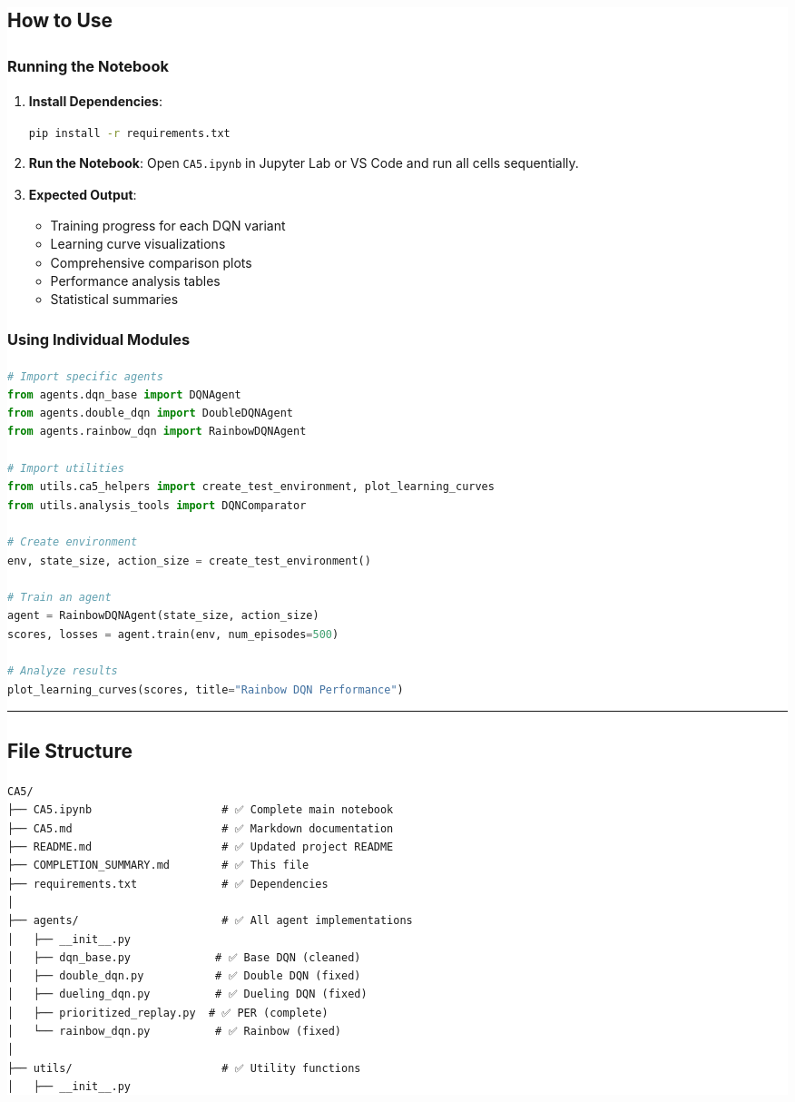 
## How to Use

### Running the Notebook

1. **Install Dependencies**:
   ```bash
   pip install -r requirements.txt
   ```

2. **Run the Notebook**:
   Open `CA5.ipynb` in Jupyter Lab or VS Code and run all cells sequentially.

3. **Expected Output**:
   - Training progress for each DQN variant
   - Learning curve visualizations
   - Comprehensive comparison plots
   - Performance analysis tables
   - Statistical summaries

### Using Individual Modules

```python
# Import specific agents
from agents.dqn_base import DQNAgent
from agents.double_dqn import DoubleDQNAgent
from agents.rainbow_dqn import RainbowDQNAgent

# Import utilities
from utils.ca5_helpers import create_test_environment, plot_learning_curves
from utils.analysis_tools import DQNComparator

# Create environment
env, state_size, action_size = create_test_environment()

# Train an agent
agent = RainbowDQNAgent(state_size, action_size)
scores, losses = agent.train(env, num_episodes=500)

# Analyze results
plot_learning_curves(scores, title="Rainbow DQN Performance")
```

---

## File Structure

```
CA5/
├── CA5.ipynb                    # ✅ Complete main notebook
├── CA5.md                       # ✅ Markdown documentation
├── README.md                    # ✅ Updated project README
├── COMPLETION_SUMMARY.md        # ✅ This file
├── requirements.txt             # ✅ Dependencies
│
├── agents/                      # ✅ All agent implementations
│   ├── __init__.py
│   ├── dqn_base.py             # ✅ Base DQN (cleaned)
│   ├── double_dqn.py           # ✅ Double DQN (fixed)
│   ├── dueling_dqn.py          # ✅ Dueling DQN (fixed)
│   ├── prioritized_replay.py  # ✅ PER (complete)
│   └── rainbow_dqn.py          # ✅ Rainbow (fixed)
│
├── utils/                       # ✅ Utility functions
│   ├── __init__.py
```